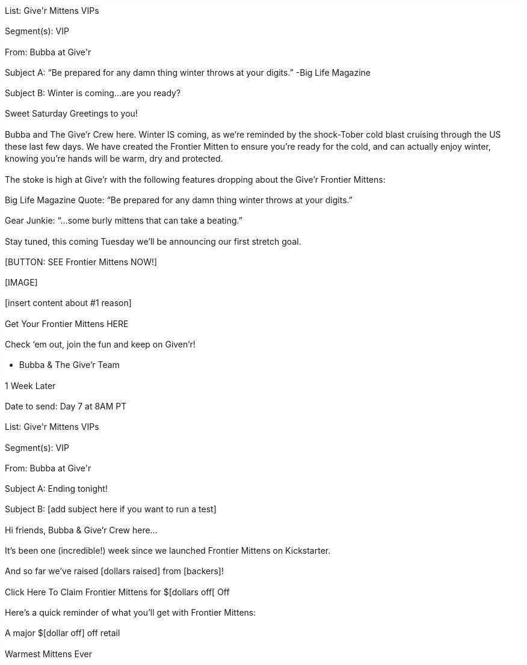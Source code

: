 List: Give'r Mittens VIPs

Segment(s): VIP

From: Bubba at Give'r

Subject A: “Be prepared for any damn thing winter throws at your digits.” -Big Life Magazine

Subject B: Winter is coming...are you ready?

Sweet Saturday Greetings to you!

Bubba and The Give’r Crew here.  Winter IS coming, as we’re reminded by the shock-Tober cold blast cruising through the US these last few days.  We have created the Frontier Mitten to ensure you’re ready for the cold, and can actually enjoy winter, knowing you’re hands will be warm, dry and protected.

The stoke is high at Give’r with the following features dropping about the Give’r Frontier Mittens:

Big Life Magazine Quote: “Be prepared for any damn thing winter throws at your digits.”

Gear Junkie: “...some burly mittens that can take a beating.”

Stay tuned, this coming Tuesday we’ll be announcing our first stretch goal.

[BUTTON: SEE Frontier Mittens NOW!]

[IMAGE]

[insert content about #1 reason]

Get Your Frontier Mittens HERE

Check ‘em out, join the fun and keep on Given’r!

- Bubba & The Give’r Team

1 Week Later

Date to send: Day 7 at 8AM PT

List: Give'r Mittens VIPs

Segment(s): VIP

From: Bubba at Give'r

Subject A: Ending tonight!

Subject B: [add subject here if you want to run a test]

Hi friends, Bubba & Give’r Crew here…

It’s been one (incredible!) week since we launched Frontier Mittens on Kickstarter.

And so far we’ve raised [dollars raised] from [backers]!

Click Here To Claim Frontier Mittens for $[dollars off[ Off

Here’s a quick reminder of what you’ll get with Frontier Mittens:

A major $[dollar off] off retail

Warmest Mittens Ever
